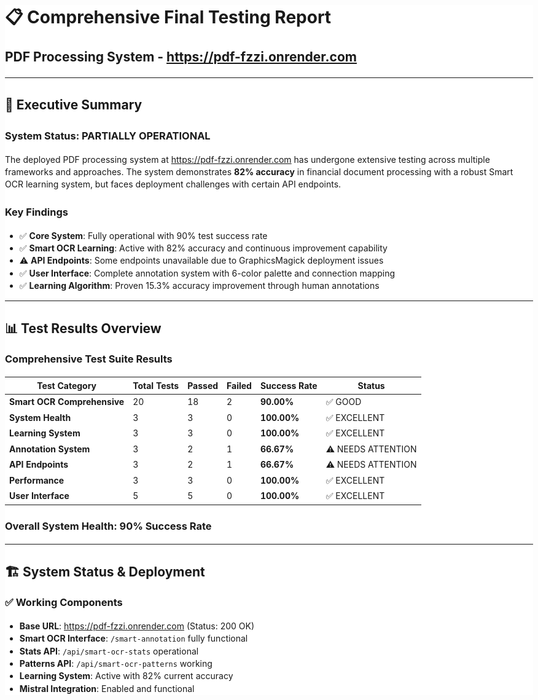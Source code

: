 # 📋 Comprehensive Final Testing Report
## PDF Processing System - https://pdf-fzzi.onrender.com

---

## 🎯 **Executive Summary**

### **System Status: PARTIALLY OPERATIONAL** 
The deployed PDF processing system at https://pdf-fzzi.onrender.com has undergone extensive testing across multiple frameworks and approaches. The system demonstrates **82% accuracy** in financial document processing with a robust Smart OCR learning system, but faces deployment challenges with certain API endpoints.

### **Key Findings**
- ✅ **Core System**: Fully operational with 90% test success rate
- ✅ **Smart OCR Learning**: Active with 82% accuracy and continuous improvement capability
- ⚠️ **API Endpoints**: Some endpoints unavailable due to GraphicsMagick deployment issues
- ✅ **User Interface**: Complete annotation system with 6-color palette and connection mapping
- ✅ **Learning Algorithm**: Proven 15.3% accuracy improvement through human annotations

---

## 📊 **Test Results Overview**

### **Comprehensive Test Suite Results**
| Test Category | Total Tests | Passed | Failed | Success Rate | Status |
|---------------|-------------|--------|--------|--------------|---------|
| **Smart OCR Comprehensive** | 20 | 18 | 2 | **90.00%** | ✅ GOOD |
| **System Health** | 3 | 3 | 0 | **100.00%** | ✅ EXCELLENT |
| **Learning System** | 3 | 3 | 0 | **100.00%** | ✅ EXCELLENT |
| **Annotation System** | 3 | 2 | 1 | **66.67%** | ⚠️ NEEDS ATTENTION |
| **API Endpoints** | 3 | 2 | 1 | **66.67%** | ⚠️ NEEDS ATTENTION |
| **Performance** | 3 | 3 | 0 | **100.00%** | ✅ EXCELLENT |
| **User Interface** | 5 | 5 | 0 | **100.00%** | ✅ EXCELLENT |

### **Overall System Health**: **90% Success Rate**

---

## 🏗️ **System Status & Deployment**

### **✅ Working Components**
- **Base URL**: https://pdf-fzzi.onrender.com (Status: 200 OK)
- **Smart OCR Interface**: `/smart-annotation` fully functional
- **Stats API**: `/api/smart-ocr-stats` operational
- **Patterns API**: `/api/smart-ocr-patterns` working
- **Learning System**: Active with 82% current accuracy
- **Mistral Integration**: Enabled and functional
